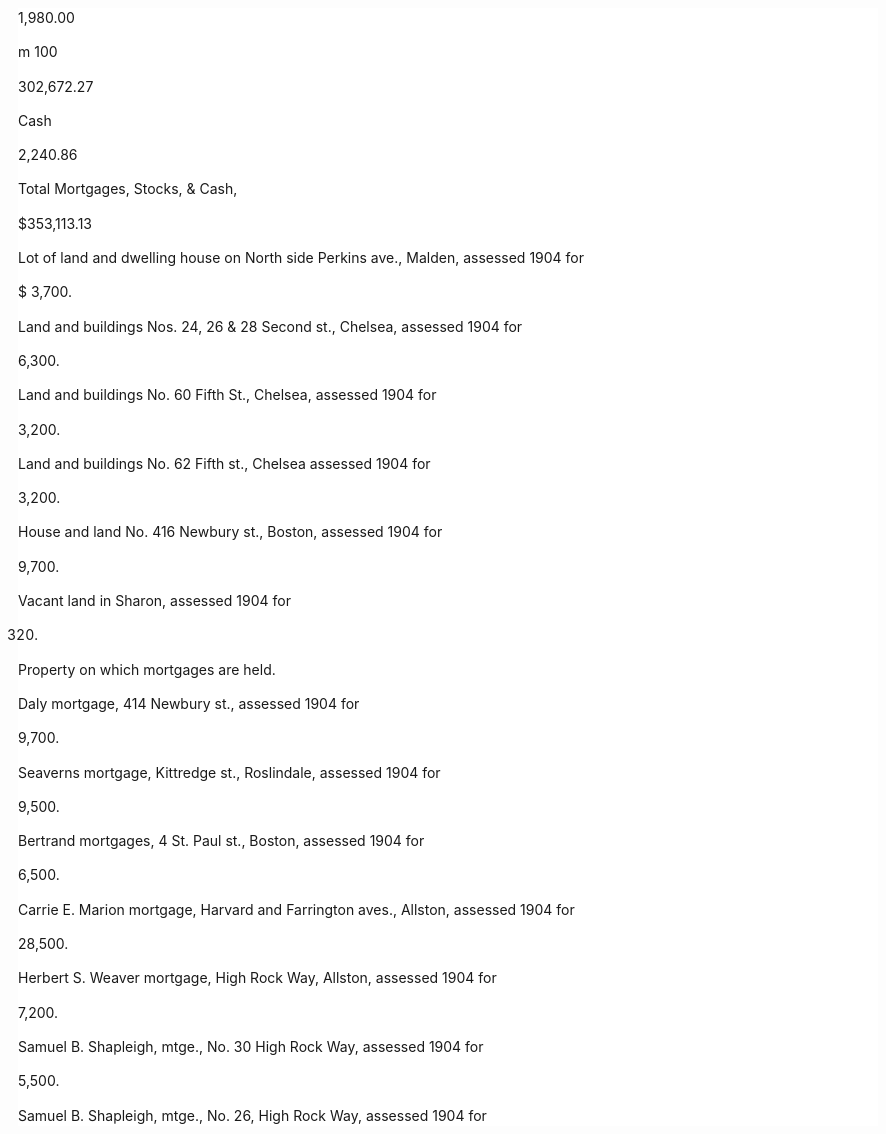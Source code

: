 1,980.00

m 100

302,672.27

Cash

2,240.86

Total Mortgages, Stocks, & Cash,

$353,113.13

Lot of land and dwelling house on North side Perkins ave., Malden, assessed 1904 for

$ 3,700.

Land and buildings Nos. 24, 26 & 28 Second st., Chelsea, assessed 1904 for

6,300.

Land and buildings No. 60 Fifth St., Chelsea, assessed 1904 for

3,200.

Land and buildings No. 62 Fifth st., Chelsea assessed 1904 for

3,200.

House and land No. 416 Newbury st., Boston, assessed 1904 for

9,700.

Vacant land in Sharon, assessed 1904 for

320.

Property on which mortgages are held.

Daly mortgage, 414 Newbury st., assessed 1904 for

9,700.

Seaverns mortgage, Kittredge st., Roslindale, assessed 1904 for

9,500.

Bertrand mortgages, 4 St. Paul st., Boston, assessed 1904 for

6,500.

Carrie E. Marion mortgage, Harvard and Farrington aves., Allston, assessed 1904 for

28,500.

Herbert S. Weaver mortgage, High Rock Way, Allston, assessed 1904 for

7,200.

Samuel B. Shapleigh, mtge., No. 30 High Rock Way, assessed 1904 for

5,500.

Samuel B. Shapleigh, mtge., No. 26, High Rock Way, assessed 1904 for
